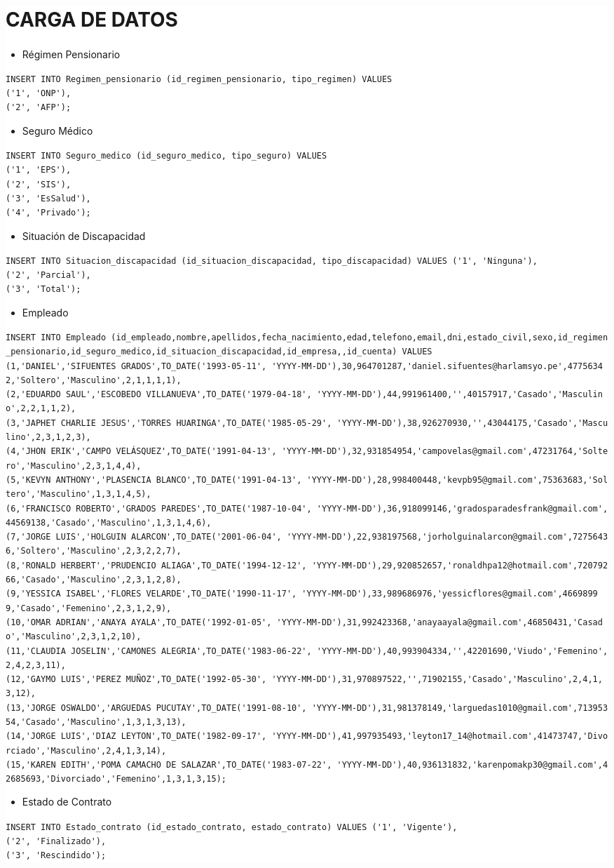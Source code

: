 
# CARGA DE DATOS
- Régimen Pensionario
```
INSERT INTO Regimen_pensionario (id_regimen_pensionario, tipo_regimen) VALUES
('1', 'ONP'),
('2', 'AFP');
```
- Seguro Médico
```
INSERT INTO Seguro_medico (id_seguro_medico, tipo_seguro) VALUES
('1', 'EPS'),
('2', 'SIS'),
('3', 'EsSalud'),
('4', 'Privado');
```
- Situación de Discapacidad
```
INSERT INTO Situacion_discapacidad (id_situacion_discapacidad, tipo_discapacidad) VALUES ('1', 'Ninguna'),
('2', 'Parcial'),
('3', 'Total');
```
- Empleado
```
INSERT INTO Empleado (id_empleado,nombre,apellidos,fecha_nacimiento,edad,telefono,email,dni,estado_civil,sexo,id_regimen_pensionario,id_seguro_medico,id_situacion_discapacidad,id_empresa,,id_cuenta) VALUES
(1,'DANIEL','SIFUENTES GRADOS',TO_DATE('1993-05-11', 'YYYY-MM-DD'),30,964701287,'daniel.sifuentes@harlamsyo.pe',47756342,'Soltero','Masculino',2,1,1,1,1),
(2,'EDUARDO SAUL','ESCOBEDO VILLANUEVA',TO_DATE('1979-04-18', 'YYYY-MM-DD'),44,991961400,'',40157917,'Casado','Masculino',2,2,1,1,2),
(3,'JAPHET CHARLIE JESUS','TORRES HUARINGA',TO_DATE('1985-05-29', 'YYYY-MM-DD'),38,926270930,'',43044175,'Casado','Masculino',2,3,1,2,3),
(4,'JHON ERIK','CAMPO VELÁSQUEZ',TO_DATE('1991-04-13', 'YYYY-MM-DD'),32,931854954,'campovelas@gmail.com',47231764,'Soltero','Masculino',2,3,1,4,4),
(5,'KEVYN ANTHONY','PLASENCIA BLANCO',TO_DATE('1991-04-13', 'YYYY-MM-DD'),28,998400448,'kevpb95@gmail.com',75363683,'Soltero','Masculino',1,3,1,4,5),
(6,'FRANCISCO ROBERTO','GRADOS PAREDES',TO_DATE('1987-10-04', 'YYYY-MM-DD'),36,918099146,'gradosparadesfrank@gmail.com',44569138,'Casado','Masculino',1,3,1,4,6),
(7,'JORGE LUIS','HOLGUIN ALARCON',TO_DATE('2001-06-04', 'YYYY-MM-DD'),22,938197568,'jorholguinalarcon@gmail.com',72756436,'Soltero','Masculino',2,3,2,2,7),
(8,'RONALD HERBERT','PRUDENCIO ALIAGA',TO_DATE('1994-12-12', 'YYYY-MM-DD'),29,920852657,'ronaldhpa12@hotmail.com',72079266,'Casado','Masculino',2,3,1,2,8),
(9,'YESSICA ISABEL','FLORES VELARDE',TO_DATE('1990-11-17', 'YYYY-MM-DD'),33,989686976,'yessicflores@gmail.com',46698999,'Casado','Femenino',2,3,1,2,9),
(10,'OMAR ADRIAN','ANAYA AYALA',TO_DATE('1992-01-05', 'YYYY-MM-DD'),31,992423368,'anayaayala@gmail.com',46850431,'Casado','Masculino',2,3,1,2,10),
(11,'CLAUDIA JOSELIN','CAMONES ALEGRIA',TO_DATE('1983-06-22', 'YYYY-MM-DD'),40,993904334,'',42201690,'Viudo','Femenino',2,4,2,3,11),
(12,'GAYMO LUIS','PEREZ MUÑOZ',TO_DATE('1992-05-30', 'YYYY-MM-DD'),31,970897522,'',71902155,'Casado','Masculino',2,4,1,3,12),
(13,'JORGE OSWALDO','ARGUEDAS PUCUTAY',TO_DATE('1991-08-10', 'YYYY-MM-DD'),31,981378149,'larguedas1010@gmail.com',71395354,'Casado','Masculino',1,3,1,3,13),
(14,'JORGE LUIS','DIAZ LEYTON',TO_DATE('1982-09-17', 'YYYY-MM-DD'),41,997935493,'leyton17_14@hotmail.com',41473747,'Divorciado','Masculino',2,4,1,3,14),
(15,'KAREN EDITH','POMA CAMACHO DE SALAZAR',TO_DATE('1983-07-22', 'YYYY-MM-DD'),40,936131832,'karenpomakp30@gmail.com',42685693,'Divorciado','Femenino',1,3,1,3,15);
```
- Estado de Contrato
```
INSERT INTO Estado_contrato (id_estado_contrato, estado_contrato) VALUES ('1', 'Vigente'),
('2', 'Finalizado'),
('3', 'Rescindido');
```